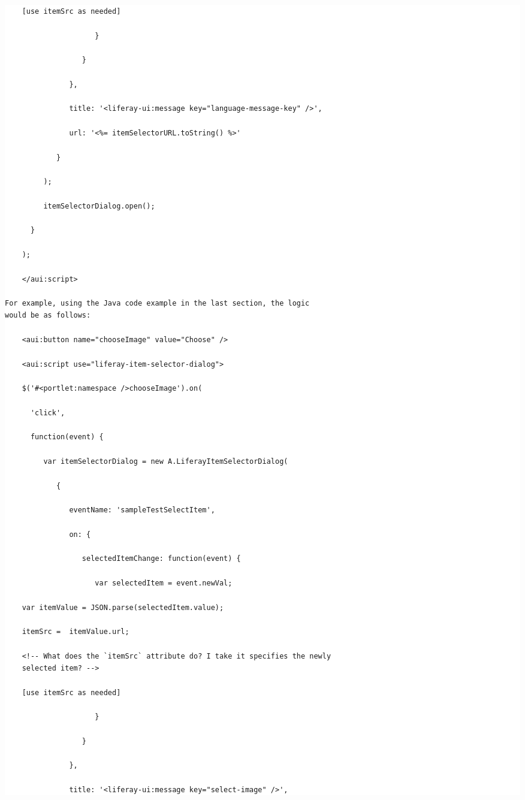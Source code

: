         [use itemSrc as needed]
        
                         }
        
                      }
        
                   },
        
                   title: '<liferay-ui:message key="language-message-key" />',
        
                   url: '<%= itemSelectorURL.toString() %>'
        
                }
        
             );
        
             itemSelectorDialog.open();
        
          }
        
        );
        
        </aui:script>
    
    For example, using the Java code example in the last section, the logic 
    would be as follows:
    
        <aui:button name="chooseImage" value="Choose" />
    
        <aui:script use="liferay-item-selector-dialog">
        
        $('#<portlet:namespace />chooseImage').on(
        
          'click',
        
          function(event) {
        
             var itemSelectorDialog = new A.LiferayItemSelectorDialog(
        
                {
        
                   eventName: 'sampleTestSelectItem',
        
                   on: {
        
                      selectedItemChange: function(event) {
        
                         var selectedItem = event.newVal;
        
        var itemValue = JSON.parse(selectedItem.value);
        
        itemSrc =  itemValue.url;
        
        <!-- What does the `itemSrc` attribute do? I take it specifies the newly
        selected item? -->
        
        [use itemSrc as needed]
        
                         }
        
                      }
        
                   },
        
                   title: '<liferay-ui:message key="select-image" />',
        